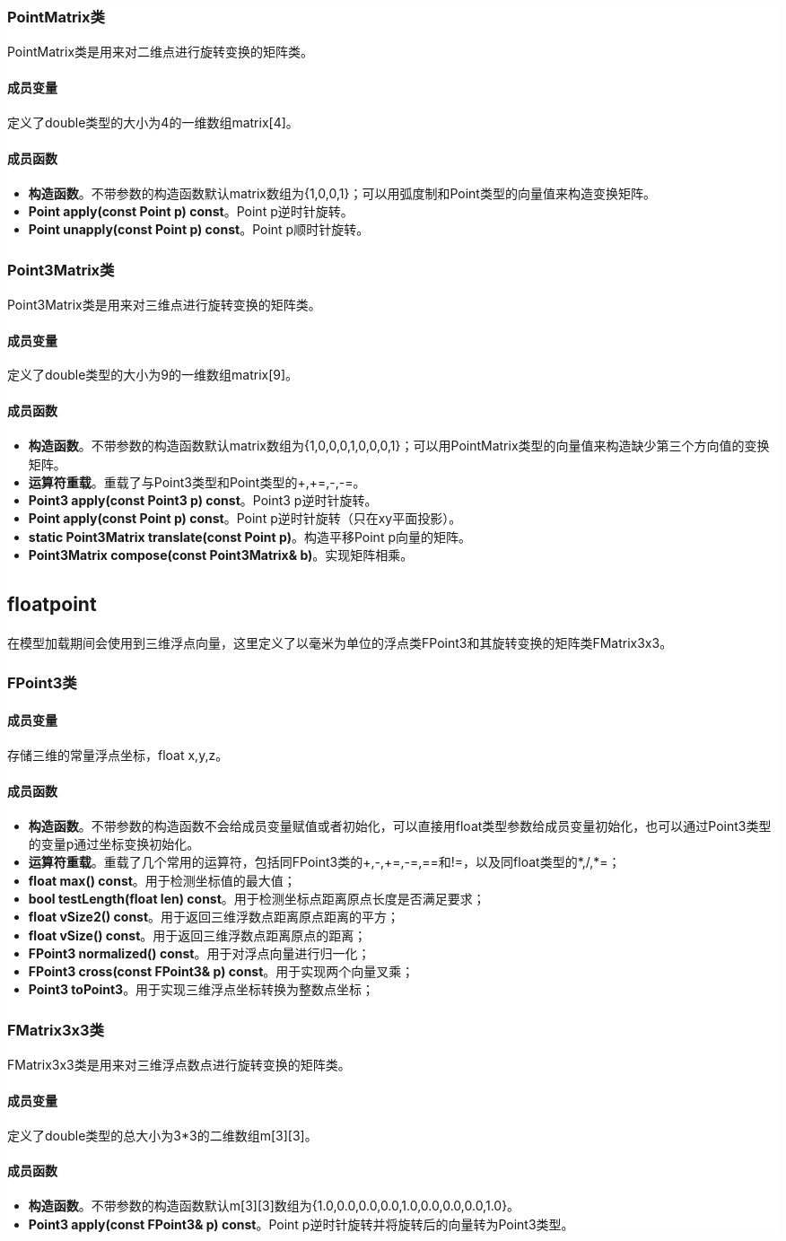 
### PointMatrix类           
PointMatrix类是用来对二维点进行旋转变换的矩阵类。              
#### 成员变量           
定义了double类型的大小为4的一维数组matrix[4]。          
#### 成员函数
- **构造函数**。不带参数的构造函数默认matrix数组为{1,0,0,1}；可以用弧度制和Point类型的向量值来构造变换矩阵。
- **Point apply(const Point p) const**。Point p逆时针旋转。                 
- **Point unapply(const Point p) const**。Point p顺时针旋转。                 

### Point3Matrix类        
Point3Matrix类是用来对三维点进行旋转变换的矩阵类。              
#### 成员变量         
定义了double类型的大小为9的一维数组matrix[9]。           
#### 成员函数          
- **构造函数**。不带参数的构造函数默认matrix数组为{1,0,0,0,1,0,0,0,1}；可以用PointMatrix类型的向量值来构造缺少第三个方向值的变换矩阵。                   
- **运算符重载**。重载了与Point3类型和Point类型的+,+=,-,-=。             
- **Point3 apply(const Point3 p) const**。Point3 p逆时针旋转。                 
- **Point apply(const Point p) const**。Point p逆时针旋转（只在xy平面投影）。           
- **static Point3Matrix translate(const Point p)**。构造平移Point p向量的矩阵。           
- **Point3Matrix compose(const Point3Matrix& b)**。实现矩阵相乘。           

## floatpoint
在模型加载期间会使用到三维浮点向量，这里定义了以毫米为单位的浮点类FPoint3和其旋转变换的矩阵类FMatrix3x3。             
### FPoint3类
#### 成员变量
存储三维的常量浮点坐标，float x,y,z。               
#### 成员函数
- **构造函数**。不带参数的构造函数不会给成员变量赋值或者初始化，可以直接用float类型参数给成员变量初始化，也可以通过Point3类型的变量p通过坐标变换初始化。           
- **运算符重载**。重载了几个常用的运算符，包括同FPoint3类的+,-,+=,-=,==和!=，以及同float类型的\*,/,\*=；          
- **float max() const**。用于检测坐标值的最大值；          
- **bool testLength(float len) const**。用于检测坐标点距离原点长度是否满足要求；        
- **float vSize2() const**。用于返回三维浮数点距离原点距离的平方；          
- **float vSize() const**。用于返回三维浮数点距离原点的距离；          
- **FPoint3 normalized() const**。用于对浮点向量进行归一化；          
- **FPoint3 cross(const FPoint3& p) const**。用于实现两个向量叉乘；                    
- **Point3 toPoint3**。用于实现三维浮点坐标转换为整数点坐标；                      

### FMatrix3x3类           
FMatrix3x3类是用来对三维浮点数点进行旋转变换的矩阵类。              
#### 成员变量           
定义了double类型的总大小为3*3的二维数组m[3][3]。              
#### 成员函数
- **构造函数**。不带参数的构造函数默认m[3][3]数组为{1.0,0.0,0.0,0.0,1.0,0.0,0.0,0.0,1.0}。                    
- **Point3 apply(const FPoint3& p) const**。Point p逆时针旋转并将旋转后的向量转为Point3类型。                                
